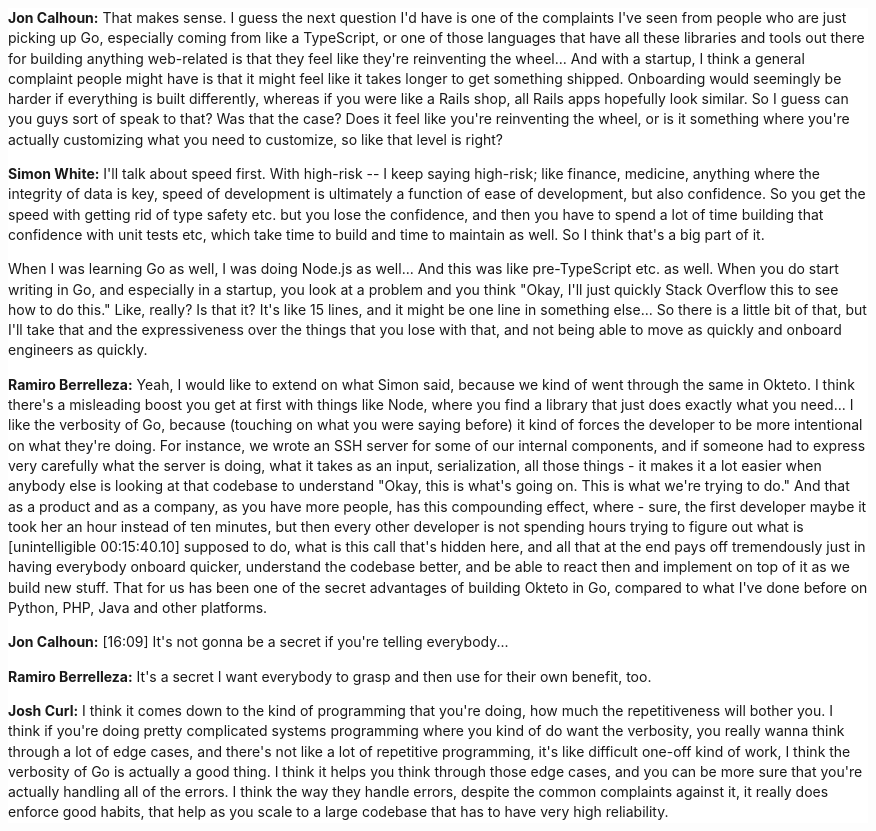 **Jon Calhoun:** That makes sense. I guess the next question I'd have is one of the complaints I've seen from people who are just picking up Go, especially coming from like a TypeScript, or one of those languages that have all these libraries and tools out there for building anything web-related is that they feel like they're reinventing the wheel... And with a startup, I think a general complaint people might have is that it might feel like it takes longer to get something shipped. Onboarding would seemingly be harder if everything is built differently, whereas if you were like a Rails shop, all Rails apps hopefully look similar. So I guess can you guys sort of speak to that? Was that the case? Does it feel like you're reinventing the wheel, or is it something where you're actually customizing what you need to customize, so like that level is right?

**Simon White:** I'll talk about speed first. With high-risk -- I keep saying high-risk; like finance, medicine, anything where the integrity of data is key, speed of development is ultimately a function of ease of development, but also confidence. So you get the speed with getting rid of type safety etc. but you lose the confidence, and then you have to spend a lot of time building that confidence with unit tests etc, which take time to build and time to maintain as well. So I think that's a big part of it.

When I was learning Go as well, I was doing Node.js as well... And this was like pre-TypeScript etc. as well. When you do start writing in Go, and especially in a startup, you look at a problem and you think "Okay, I'll just quickly Stack Overflow this to see how to do this." Like, really? Is that it? It's like 15 lines, and it might be one line in something else... So there is a little bit of that, but I'll take that and the expressiveness over the things that you lose with that, and not being able to move as quickly and onboard engineers as quickly.

**Ramiro Berrelleza:** Yeah, I would like to extend on what Simon said, because we kind of went through the same in Okteto. I think there's a misleading boost you get at first with things like Node, where you find a library that just does exactly what you need... I like the verbosity of Go, because (touching on what you were saying before) it kind of forces the developer to be more intentional on what they're doing. For instance, we wrote an SSH server for some of our internal components, and if someone had to express very carefully what the server is doing, what it takes as an input, serialization, all those things - it makes it a lot easier when anybody else is looking at that codebase to understand "Okay, this is what's going on. This is what we're trying to do." And that as a product and as a company, as you have more people, has this compounding effect, where - sure, the first developer maybe it took her an hour instead of ten minutes, but then every other developer is not spending hours trying to figure out what is \[unintelligible 00:15:40.10\] supposed to do, what is this call that's hidden here, and all that at the end pays off tremendously just in having everybody onboard quicker, understand the codebase better, and be able to react then and implement on top of it as we build new stuff. That for us has been one of the secret advantages of building Okteto in Go, compared to what I've done before on Python, PHP, Java and other platforms.

**Jon Calhoun:** \[16:09\] It's not gonna be a secret if you're telling everybody...

**Ramiro Berrelleza:** It's a secret I want everybody to grasp and then use for their own benefit, too.

**Josh Curl:** I think it comes down to the kind of programming that you're doing, how much the repetitiveness will bother you. I think if you're doing pretty complicated systems programming where you kind of do want the verbosity, you really wanna think through a lot of edge cases, and there's not like a lot of repetitive programming, it's like difficult one-off kind of work, I think the verbosity of Go is actually a good thing. I think it helps you think through those edge cases, and you can be more sure that you're actually handling all of the errors. I think the way they handle errors, despite the common complaints against it, it really does enforce good habits, that help as you scale to a large codebase that has to have very high reliability.

